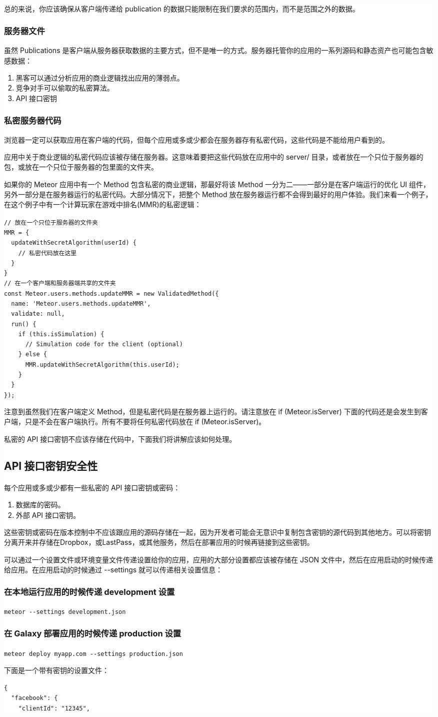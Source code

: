 总的来说，你应该确保从客户端传递给 publication 的数据只能限制在我们要求的范围内，而不是范围之外的数据。

### 服务器文件
虽然 Publications 是客户端从服务器获取数据的主要方式，但不是唯一的方式。服务器托管你的应用的一系列源码和静态资产也可能包含敏感数据：

1. 黑客可以通过分析应用的商业逻辑找出应用的薄弱点。
2. 竞争对手可以偷取的私密算法。
3. API 接口密钥

### 私密服务器代码
浏览器一定可以获取应用在客户端的代码，但每个应用或多或少都会在服务器存有私密代码，这些代码是不能给用户看到的。

应用中关于商业逻辑的私密代码应该被存储在服务器。这意味着要把这些代码放在应用中的 server/ 目录，或者放在一个只位于服务器的包，或放在一个只位于服务器的包里面的文件夹。

如果你的 Meteor 应用中有一个 Method 包含私密的商业逻辑，那最好将该 Method 一分为二——一部分是在客户端运行的优化 UI 组件，另外一部分是在服务器运行的私密代码。大部分情况下，把整个 Method 放在服务器运行都不会得到最好的用户体验。我们来看一个例子，在这个例子中有一个计算玩家在游戏中排名(MMR)的私密逻辑：
```
// 放在一个只位于服务器的文件夹
MMR = {
  updateWithSecretAlgorithm(userId) {
    // 私密代码放在这里
  }
}
// 在一个客户端和服务器端共享的文件夹
const Meteor.users.methods.updateMMR = new ValidatedMethod({
  name: 'Meteor.users.methods.updateMMR',
  validate: null,
  run() {
    if (this.isSimulation) {
      // Simulation code for the client (optional)
    } else {
      MMR.updateWithSecretAlgorithm(this.userId);
    }
  }
});
```
注意到虽然我们在客户端定义 Method，但是私密代码是在服务器上运行的。请注意放在 if (Meteor.isServer) 下面的代码还是会发生到客户端，只是不会在客户端执行。所有不要将任何私密代码放在 if (Meteor.isServer)。

私密的 API 接口密钥不应该存储在代码中，下面我们将讲解应该如何处理。

## API 接口密钥安全性
每个应用或多或少都有一些私密的 API 接口密钥或密码：

1. 数据库的密码。
2. 外部 API 接口密钥。

这些密钥或密码在版本控制中不应该跟应用的源码存储在一起，因为开发者可能会无意识中复制包含密钥的源代码到其他地方。可以将密钥分离开来并存储在Dropbox，或LastPass，或其他服务，然后在部署应用的时候再链接到这些密钥。

可以通过一个设置文件或环境变量文件传递设置给你的应用，应用的大部分设置都应该被存储在 JSON 文件中，然后在应用启动的时候传递给应用。在应用启动的时候通过 --settings 就可以传递相关设置信息：

### 在本地运行应用的时候传递 development 设置
```
meteor --settings development.json
```
### 在 Galaxy 部署应用的时候传递 production 设置
```
meteor deploy myapp.com --settings production.json
```
下面是一个带有密钥的设置文件：
```
{
  "facebook": {
    "clientId": "12345",
```